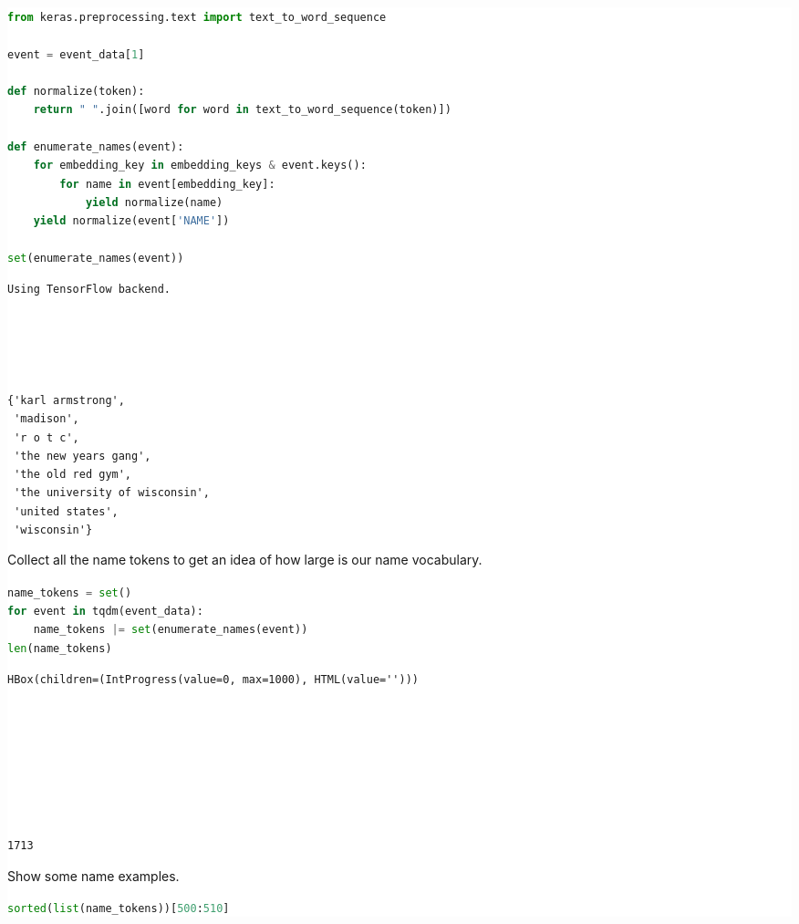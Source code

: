 
```python
from keras.preprocessing.text import text_to_word_sequence

event = event_data[1]

def normalize(token):
    return " ".join([word for word in text_to_word_sequence(token)])

def enumerate_names(event):
    for embedding_key in embedding_keys & event.keys():
        for name in event[embedding_key]:
            yield normalize(name)
    yield normalize(event['NAME'])

set(enumerate_names(event))
```

    Using TensorFlow backend.





    {'karl armstrong',
     'madison',
     'r o t c',
     'the new years gang',
     'the old red gym',
     'the university of wisconsin',
     'united states',
     'wisconsin'}



Collect all the name tokens to get an idea of how large is our name vocabulary.


```python
name_tokens = set()
for event in tqdm(event_data):
    name_tokens |= set(enumerate_names(event))
len(name_tokens)
```


    HBox(children=(IntProgress(value=0, max=1000), HTML(value='')))


    





    1713



Show some name examples.


```python
sorted(list(name_tokens))[500:510]
```
